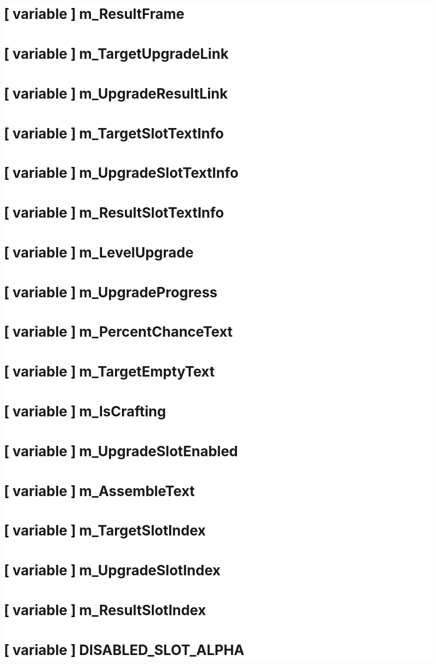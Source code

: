 # [ variable ] m_ResultFrame

# [ variable ] m_TargetUpgradeLink

# [ variable ] m_UpgradeResultLink

# [ variable ] m_TargetSlotTextInfo

# [ variable ] m_UpgradeSlotTextInfo

# [ variable ] m_ResultSlotTextInfo

# [ variable ] m_LevelUpgrade

# [ variable ] m_UpgradeProgress

# [ variable ] m_PercentChanceText

# [ variable ] m_TargetEmptyText

# [ variable ] m_IsCrafting

# [ variable ] m_UpgradeSlotEnabled

# [ variable ] m_AssembleText

# [ variable ] m_TargetSlotIndex

# [ variable ] m_UpgradeSlotIndex

# [ variable ] m_ResultSlotIndex

# [ variable ] DISABLED_SLOT_ALPHA
